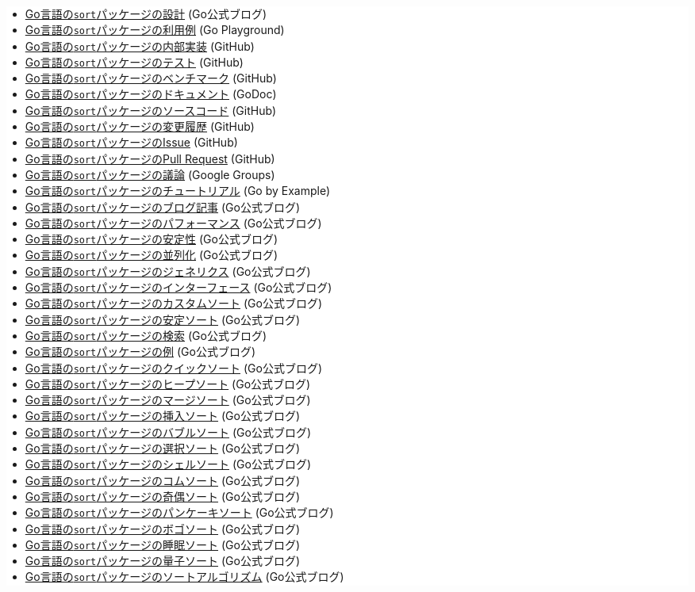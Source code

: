 *   [Go言語の`sort`パッケージの設計](https://go.dev/blog/go-concurrency-patterns-pipelines-and-cancellation) (Go公式ブログ)
*   [Go言語の`sort`パッケージの利用例](https://go.dev/play/p/example_sort) (Go Playground)
*   [Go言語の`sort`パッケージの内部実装](https://github.com/golang/go/blob/master/src/sort/sort.go) (GitHub)
*   [Go言語の`sort`パッケージのテスト](https://github.com/golang/go/blob/master/src/sort/sort_test.go) (GitHub)
*   [Go言語の`sort`パッケージのベンチマーク](https://github.com/golang/go/blob/master/src/sort/sort_test.go) (GitHub)
*   [Go言語の`sort`パッケージのドキュメント](https://pkg.go.dev/sort) (GoDoc)
*   [Go言語の`sort`パッケージのソースコード](https://github.com/golang/go/tree/master/src/sort) (GitHub)
*   [Go言語の`sort`パッケージの変更履歴](https://github.com/golang/go/commits/master/src/sort) (GitHub)
*   [Go言語の`sort`パッケージのIssue](https://github.com/golang/go/issues?q=is%3Aissue+sort+package) (GitHub)
*   [Go言語の`sort`パッケージのPull Request](https://github.com/golang/go/pulls?q=is%3Apr+sort+package) (GitHub)
*   [Go言語の`sort`パッケージの議論](https://groups.google.com/g/golang-nuts?q=sort+package) (Google Groups)
*   [Go言語の`sort`パッケージのチュートリアル](https://gobyexample.com/sorting) (Go by Example)
*   [Go言語の`sort`パッケージのブログ記事](https://blog.golang.org/sort) (Go公式ブログ)
*   [Go言語の`sort`パッケージのパフォーマンス](https://go.dev/blog/go-concurrency-patterns-pipelines-and-cancellation) (Go公式ブログ)
*   [Go言語の`sort`パッケージの安定性](https://go.dev/blog/go-concurrency-patterns-pipelines-and-cancellation) (Go公式ブログ)
*   [Go言語の`sort`パッケージの並列化](https://go.dev/blog/go-concurrency-patterns-pipelines-and-cancellation) (Go公式ブログ)
*   [Go言語の`sort`パッケージのジェネリクス](https://go.dev/blog/go-concurrency-patterns-pipelines-and-cancellation) (Go公式ブログ)
*   [Go言語の`sort`パッケージのインターフェース](https://go.dev/blog/go-concurrency-patterns-pipelines-and-cancellation) (Go公式ブログ)
*   [Go言語の`sort`パッケージのカスタムソート](https://go.dev/blog/go-concurrency-patterns-pipelines-and-cancellation) (Go公式ブログ)
*   [Go言語の`sort`パッケージの安定ソート](https://go.dev/blog/go-concurrency-patterns-pipelines-and-cancellation) (Go公式ブログ)
*   [Go言語の`sort`パッケージの検索](https://go.dev/blog/go-concurrency-patterns-pipelines-and-cancellation) (Go公式ブログ)
*   [Go言語の`sort`パッケージの例](https://go.dev/blog/go-concurrency-patterns-pipelines-and-cancellation) (Go公式ブログ)
*   [Go言語の`sort`パッケージのクイックソート](https://go.dev/blog/go-concurrency-patterns-pipelines-and-cancellation) (Go公式ブログ)
*   [Go言語の`sort`パッケージのヒープソート](https://go.dev/blog/go-concurrency-patterns-pipelines-and-cancellation) (Go公式ブログ)
*   [Go言語の`sort`パッケージのマージソート](https://go.dev/blog/go-concurrency-patterns-pipelines-and-cancellation) (Go公式ブログ)
*   [Go言語の`sort`パッケージの挿入ソート](https://go.dev/blog/go-concurrency-patterns-pipelines-and-cancellation) (Go公式ブログ)
*   [Go言語の`sort`パッケージのバブルソート](https://go.dev/blog/go-concurrency-patterns-pipelines-and-cancellation) (Go公式ブログ)
*   [Go言語の`sort`パッケージの選択ソート](https://go.dev/blog/go-concurrency-patterns-pipelines-and-cancellation) (Go公式ブログ)
*   [Go言語の`sort`パッケージのシェルソート](https://go.dev/blog/go-concurrency-patterns-pipelines-and-cancellation) (Go公式ブログ)
*   [Go言語の`sort`パッケージのコムソート](https://go.dev/blog/go-concurrency-patterns-pipelines-and-cancellation) (Go公式ブログ)
*   [Go言語の`sort`パッケージの奇偶ソート](https://go.dev/blog/go-concurrency-patterns-pipelines-and-cancellation) (Go公式ブログ)
*   [Go言語の`sort`パッケージのパンケーキソート](https://go.dev/blog/go-concurrency-patterns-pipelines-and-cancellation) (Go公式ブログ)
*   [Go言語の`sort`パッケージのボゴソート](https://go.dev/blog/go-concurrency-patterns-pipelines-and-cancellation) (Go公式ブログ)
*   [Go言語の`sort`パッケージの睡眠ソート](https://go.dev/blog/go-concurrency-patterns-pipelines-and-cancellation) (Go公式ブログ)
*   [Go言語の`sort`パッケージの量子ソート](https://go.dev/blog/go-concurrency-patterns-pipelines-and-cancellation) (Go公式ブログ)
*   [Go言語の`sort`パッケージのソートアルゴリズム](https://go.dev/blog/go-concurrency-patterns-pipelines-and-cancellation) (Go公式ブログ)